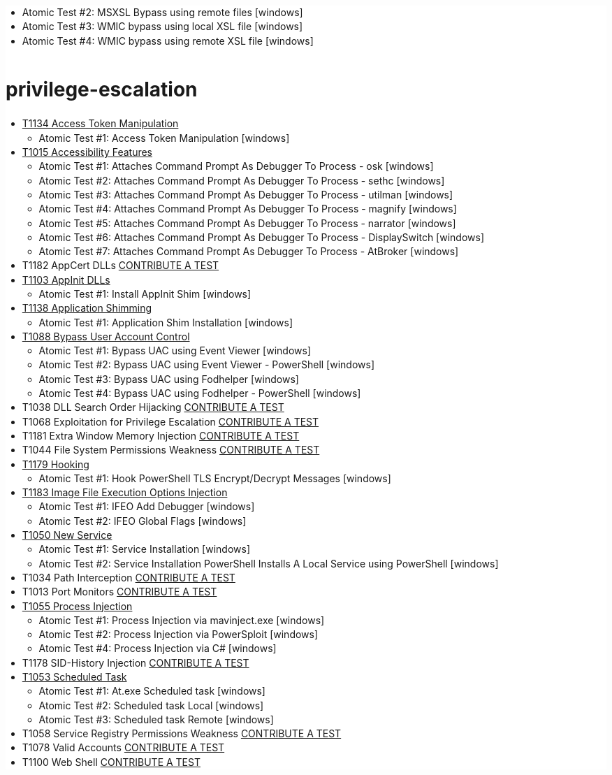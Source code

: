   - Atomic Test #2: MSXSL Bypass using remote files [windows]
  - Atomic Test #3: WMIC bypass using local XSL file [windows]
  - Atomic Test #4: WMIC bypass using remote XSL file [windows]

# privilege-escalation
- [T1134 Access Token Manipulation](./T1134/T1134.md)
  - Atomic Test #1: Access Token Manipulation [windows]
- [T1015 Accessibility Features](./T1015/T1015.md)
  - Atomic Test #1: Attaches Command Prompt As Debugger To Process - osk [windows]
  - Atomic Test #2: Attaches Command Prompt As Debugger To Process - sethc [windows]
  - Atomic Test #3: Attaches Command Prompt As Debugger To Process - utilman [windows]
  - Atomic Test #4: Attaches Command Prompt As Debugger To Process - magnify [windows]
  - Atomic Test #5: Attaches Command Prompt As Debugger To Process - narrator [windows]
  - Atomic Test #6: Attaches Command Prompt As Debugger To Process - DisplaySwitch [windows]
  - Atomic Test #7: Attaches Command Prompt As Debugger To Process - AtBroker [windows]
- T1182 AppCert DLLs [CONTRIBUTE A TEST](https://atomicredteam.io/contributing)
- [T1103 AppInit DLLs](./T1103/T1103.md)
  - Atomic Test #1: Install AppInit Shim [windows]
- [T1138 Application Shimming](./T1138/T1138.md)
  - Atomic Test #1: Application Shim Installation [windows]
- [T1088 Bypass User Account Control](./T1088/T1088.md)
  - Atomic Test #1: Bypass UAC using Event Viewer [windows]
  - Atomic Test #2: Bypass UAC using Event Viewer - PowerShell [windows]
  - Atomic Test #3: Bypass UAC using Fodhelper [windows]
  - Atomic Test #4: Bypass UAC using Fodhelper - PowerShell [windows]
- T1038 DLL Search Order Hijacking [CONTRIBUTE A TEST](https://atomicredteam.io/contributing)
- T1068 Exploitation for Privilege Escalation [CONTRIBUTE A TEST](https://atomicredteam.io/contributing)
- T1181 Extra Window Memory Injection [CONTRIBUTE A TEST](https://atomicredteam.io/contributing)
- T1044 File System Permissions Weakness [CONTRIBUTE A TEST](https://atomicredteam.io/contributing)
- [T1179 Hooking](./T1179/T1179.md)
  - Atomic Test #1: Hook PowerShell TLS Encrypt/Decrypt Messages [windows]
- [T1183 Image File Execution Options Injection](./T1183/T1183.md)
  - Atomic Test #1: IFEO Add Debugger [windows]
  - Atomic Test #2: IFEO Global Flags [windows]
- [T1050 New Service](./T1050/T1050.md)
  - Atomic Test #1: Service Installation [windows]
  - Atomic Test #2: Service Installation PowerShell Installs A Local Service using PowerShell [windows]
- T1034 Path Interception [CONTRIBUTE A TEST](https://atomicredteam.io/contributing)
- T1013 Port Monitors [CONTRIBUTE A TEST](https://atomicredteam.io/contributing)
- [T1055 Process Injection](./T1055/T1055.md)
  - Atomic Test #1: Process Injection via mavinject.exe [windows]
  - Atomic Test #2: Process Injection via PowerSploit [windows]
  - Atomic Test #4: Process Injection via C# [windows]
- T1178 SID-History Injection [CONTRIBUTE A TEST](https://atomicredteam.io/contributing)
- [T1053 Scheduled Task](./T1053/T1053.md)
  - Atomic Test #1: At.exe Scheduled task [windows]
  - Atomic Test #2: Scheduled task Local [windows]
  - Atomic Test #3: Scheduled task Remote [windows]
- T1058 Service Registry Permissions Weakness [CONTRIBUTE A TEST](https://atomicredteam.io/contributing)
- T1078 Valid Accounts [CONTRIBUTE A TEST](https://atomicredteam.io/contributing)
- T1100 Web Shell [CONTRIBUTE A TEST](https://atomicredteam.io/contributing)

